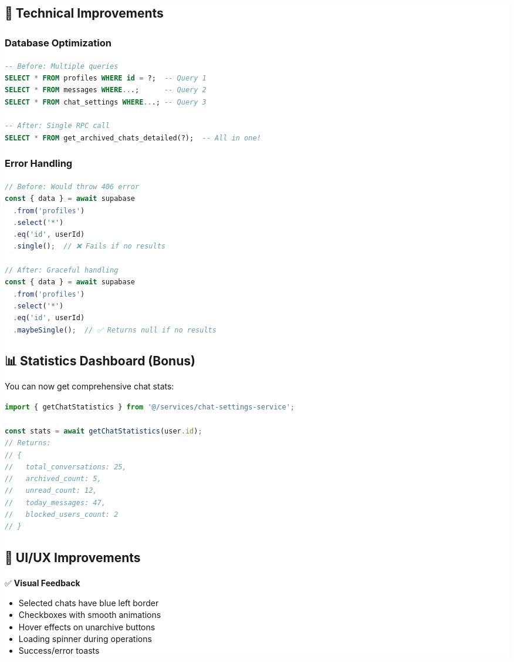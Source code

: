 ## 🔧 Technical Improvements

### Database Optimization
```sql
-- Before: Multiple queries
SELECT * FROM profiles WHERE id = ?;  -- Query 1
SELECT * FROM messages WHERE...;      -- Query 2
SELECT * FROM chat_settings WHERE...; -- Query 3

-- After: Single RPC call
SELECT * FROM get_archived_chats_detailed(?);  -- All in one!
```

### Error Handling
```typescript
// Before: Would throw 406 error
const { data } = await supabase
  .from('profiles')
  .select('*')
  .eq('id', userId)
  .single();  // ❌ Fails if no results

// After: Graceful handling
const { data } = await supabase
  .from('profiles')
  .select('*')
  .eq('id', userId)
  .maybeSingle();  // ✅ Returns null if no results
```

## 📊 Statistics Dashboard (Bonus)

You can now get comprehensive chat stats:
```typescript
import { getChatStatistics } from '@/services/chat-settings-service';

const stats = await getChatStatistics(user.id);
// Returns:
// {
//   total_conversations: 25,
//   archived_count: 5,
//   unread_count: 12,
//   today_messages: 47,
//   blocked_users_count: 2
// }
```

## 🎨 UI/UX Improvements

✅ **Visual Feedback**
- Selected chats have blue left border
- Checkboxes with smooth animations
- Hover effects on unarchive buttons
- Loading spinner during operations
- Success/error toasts
